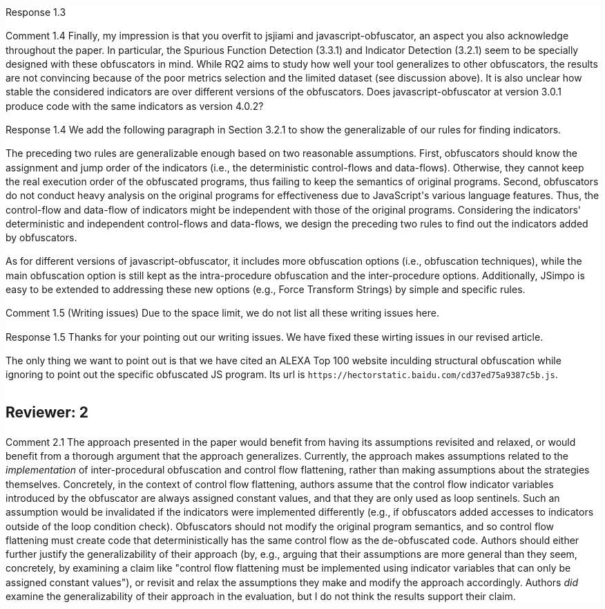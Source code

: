 Response 1.3

Comment 1.4
Finally, my impression is that you overfit to jsjiami and javascript-obfuscator, an aspect you also acknowledge throughout the paper. In particular, the Spurious Function Detection (3.3.1) and Indicator Detection (3.2.1) seem to be specially designed with these obfuscators in mind. While RQ2 aims to study how well your tool generalizes to other obfuscators, the results are not convincing because of the poor metrics selection and the limited dataset (see discussion above). It is also unclear how stable the considered indicators are over different versions of the obfuscators. Does javascript-obfuscator at version 3.0.1 produce code with the same indicators as version 4.0.2?

Response 1.4
We add the following paragraph in Section 3.2.1 to show the generalizable of our rules for finding indicators.

The preceding two rules are generalizable enough based on two reasonable assumptions. First, obfuscators should know the assignment and jump order of the indicators (i.e., the deterministic control-flows and data-flows). Otherwise, they cannot keep the real execution order of the obfuscated programs, thus failing to keep the semantics of original programs. Second, obfuscators do not conduct heavy analysis on the original programs for effectiveness due to JavaScript's various language features. Thus, the control-flow and data-flow of indicators might be independent with those of the original programs. Considering the indicators' deterministic and independent control-flows and data-flows, we design the preceding two rules to find out the indicators added by obfuscators.

As for different versions of javascript-obfuscator, it includes more obfuscation options (i.e., obfuscation techniques), while the main obfuscation option is still kept as the intra-procedure obfuscation and the inter-procedure options. Additionally, JSimpo is easy to be extended to addressing these new options (e.g., Force Transform Strings) by simple and specific rules.


Comment 1.5 (Writing issues)
Due to the space limit, we do not list all these writing issues here.


Response 1.5
Thanks for your pointing out our writing issues. We have fixed these wirting issues in our revised article.

The only thing we want to point out is that we have cited an ALEXA Top 100 website inculding structural obfuscation while ignoring to point out the specific obfuscated JS program. Its url is `https://hectorstatic.baidu.com/cd37ed75a9387c5b.js`.


## Reviewer: 2
Comment 2.1
The approach presented in the paper would benefit from having its assumptions revisited and relaxed, or would benefit from a thorough argument that the approach generalizes. Currently, the approach makes assumptions related to the _implementation_ of inter-procedural obfuscation and control flow flattening, rather than making assumptions about the strategies themselves. Concretely, in the context of control flow flattening, authors assume that the control flow indicator variables introduced by the obfuscator are always assigned constant values, and that they are only used as loop sentinels. Such an assumption would be invalidated if the indicators were implemented differently (e.g., if obfuscators added accesses to indicators outside of the loop condition check). Obfuscators should not modify the original program semantics, and so control flow flattening must create code that deterministically has the same control flow as the de-obfuscated code. Authors should either further justify the generalizability of their approach (by, e.g., arguing that their assumptions are more general than they seem, concretely, by examining a claim like "control flow flattening must be implemented using indicator variables that can only be assigned constant values"), or revisit and relax the assumptions they make and modify the approach accordingly. Authors _did_ examine the generalizability of their approach in the evaluation, but I do not think the results support their claim.
